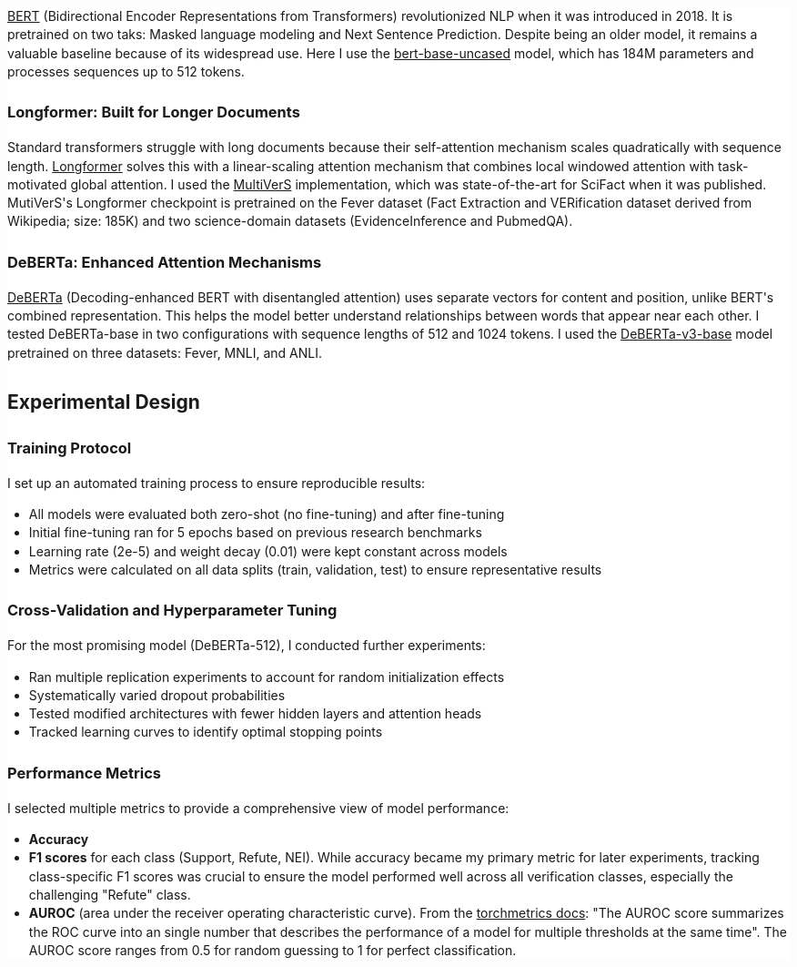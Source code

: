 [BERT](https://doi.org/10.18653/v1/N19-1423) (Bidirectional Encoder Representations from Transformers) revolutionized NLP when it was introduced in 2018.
It is pretrained on two taks: Masked language modeling and Next Sentence Prediction.
Despite being an older model, it remains a valuable baseline because of its widespread use.
Here I use the [bert-base-uncased](https://huggingface.co/google-bert/bert-base-uncased) model, which has 184M parameters and processes sequences up to 512 tokens.

### Longformer: Built for Longer Documents

Standard transformers struggle with long documents because their self-attention mechanism scales quadratically with sequence length. [Longformer](https://doi.org/10.48550/arXiv.2004.05150) solves this with a linear-scaling attention mechanism that combines local windowed attention with task-motivated global attention.
I used the [MultiVerS](https://github.com/dwadden/multivers) implementation, which was state-of-the-art for SciFact when it was published.
MutiVerS's Longformer checkpoint is pretrained on the Fever dataset (Fact Extraction and VERification dataset derived from Wikipedia; size: 185K) and two science-domain datasets (EvidenceInference and PubmedQA).

### DeBERTa: Enhanced Attention Mechanisms

[DeBERTa](https://doi.org/10.48550/arXiv.2006.03654) (Decoding-enhanced BERT with disentangled attention) uses separate vectors for content and position, unlike BERT's combined representation. This helps the model better understand relationships between words that appear near each other. I tested DeBERTa-base in two configurations with sequence lengths of 512 and 1024 tokens.
I used the [DeBERTa-v3-base](https://huggingface.co/MoritzLaurer/DeBERTa-v3-base-mnli-fever-anli) model pretrained on three datasets: Fever, MNLI, and ANLI.

## Experimental Design

### Training Protocol

I set up an automated training process to ensure reproducible results:
- All models were evaluated both zero-shot (no fine-tuning) and after fine-tuning
- Initial fine-tuning ran for 5 epochs based on previous research benchmarks
- Learning rate (2e-5) and weight decay (0.01) were kept constant across models
- Metrics were calculated on all data splits (train, validation, test) to ensure representative results

### Cross-Validation and Hyperparameter Tuning

For the most promising model (DeBERTa-512), I conducted further experiments:
- Ran multiple replication experiments to account for random initialization effects
- Systematically varied dropout probabilities
- Tested modified architectures with fewer hidden layers and attention heads
- Tracked learning curves to identify optimal stopping points

### Performance Metrics

I selected multiple metrics to provide a comprehensive view of model performance:
- **Accuracy**
- **F1 scores** for each class (Support, Refute, NEI).
While accuracy became my primary metric for later experiments, tracking class-specific F1 scores was crucial to ensure the model performed well across all verification classes, especially the challenging "Refute" class.
- **AUROC** (area under the receiver operating characteristic curve). From the [torchmetrics docs](https://lightning.ai/docs/torchmetrics/stable/classification/auroc.html): "The AUROC score summarizes the ROC curve into an single number that describes the performance of a model for multiple thresholds at the same time". The AUROC score ranges from 0.5 for random guessing to 1 for perfect classification.

